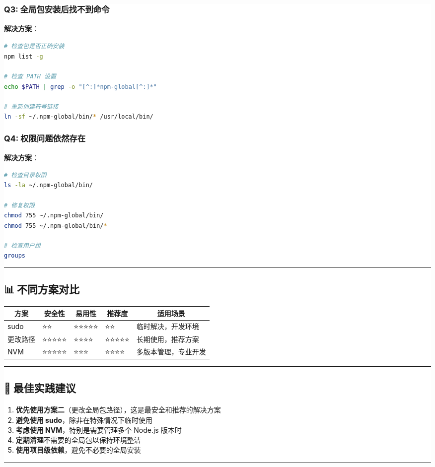 ### Q3: 全局包安装后找不到命令

**解决方案**：
```bash
# 检查包是否正确安装
npm list -g

# 检查 PATH 设置
echo $PATH | grep -o "[^:]*npm-global[^:]*"

# 重新创建符号链接
ln -sf ~/.npm-global/bin/* /usr/local/bin/
```

### Q4: 权限问题依然存在

**解决方案**：
```bash
# 检查目录权限
ls -la ~/.npm-global/bin/

# 修复权限
chmod 755 ~/.npm-global/bin/
chmod 755 ~/.npm-global/bin/*

# 检查用户组
groups
```

---

## 📊 不同方案对比

| 方案 | 安全性 | 易用性 | 推荐度 | 适用场景 |
|------|--------|--------|--------|----------|
| sudo | ⭐⭐ | ⭐⭐⭐⭐⭐ | ⭐⭐ | 临时解决，开发环境 |
| 更改路径 | ⭐⭐⭐⭐⭐ | ⭐⭐⭐⭐ | ⭐⭐⭐⭐⭐ | 长期使用，推荐方案 |
| NVM | ⭐⭐⭐⭐⭐ | ⭐⭐⭐ | ⭐⭐⭐⭐ | 多版本管理，专业开发 |

---

## 🎯 最佳实践建议

1. **优先使用方案二**（更改全局包路径），这是最安全和推荐的解决方案
2. **避免使用 sudo**，除非在特殊情况下临时使用
3. **考虑使用 NVM**，特别是需要管理多个 Node.js 版本时
4. **定期清理**不需要的全局包以保持环境整洁
5. **使用项目级依赖**，避免不必要的全局安装

---
